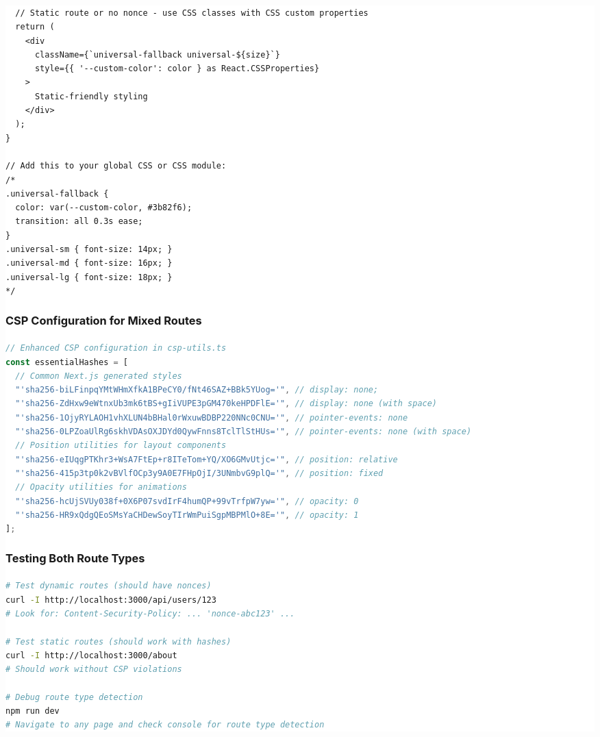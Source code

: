 ```tsx
  // Static route or no nonce - use CSS classes with CSS custom properties
  return (
    <div 
      className={`universal-fallback universal-${size}`}
      style={{ '--custom-color': color } as React.CSSProperties}
    >
      Static-friendly styling
    </div>
  );
}

// Add this to your global CSS or CSS module:
/*
.universal-fallback {
  color: var(--custom-color, #3b82f6);
  transition: all 0.3s ease;
}
.universal-sm { font-size: 14px; }
.universal-md { font-size: 16px; }
.universal-lg { font-size: 18px; }
*/
```

### CSP Configuration for Mixed Routes

```typescript
// Enhanced CSP configuration in csp-utils.ts
const essentialHashes = [
  // Common Next.js generated styles
  "'sha256-biLFinpqYMtWHmXfkA1BPeCY0/fNt46SAZ+BBk5YUog='", // display: none;
  "'sha256-ZdHxw9eWtnxUb3mk6tBS+gIiVUPE3pGM470keHPDFlE='", // display: none (with space)
  "'sha256-1OjyRYLAOH1vhXLUN4bBHal0rWxuwBDBP220NNc0CNU='", // pointer-events: none
  "'sha256-0LPZoaUlRg6skhVDAsOXJDYd0QywFnns8TclTlStHUs='", // pointer-events: none (with space)
  // Position utilities for layout components
  "'sha256-eIUqgPTKhr3+WsA7FtEp+r8ITeTom+YQ/XO6GMvUtjc='", // position: relative
  "'sha256-415p3tp0k2vBVlfOCp3y9A0E7FHpOjI/3UNmbvG9plQ='", // position: fixed
  // Opacity utilities for animations
  "'sha256-hcUjSVUy038f+0X6P07svdIrF4humQP+99vTrfpW7yw='", // opacity: 0
  "'sha256-HR9xQdgQEoSMsYaCHDewSoyTIrWmPuiSgpMBPMlO+8E='", // opacity: 1
];
```

### Testing Both Route Types

```bash
# Test dynamic routes (should have nonces)
curl -I http://localhost:3000/api/users/123
# Look for: Content-Security-Policy: ... 'nonce-abc123' ...

# Test static routes (should work with hashes)
curl -I http://localhost:3000/about
# Should work without CSP violations

# Debug route type detection
npm run dev
# Navigate to any page and check console for route type detection
```
